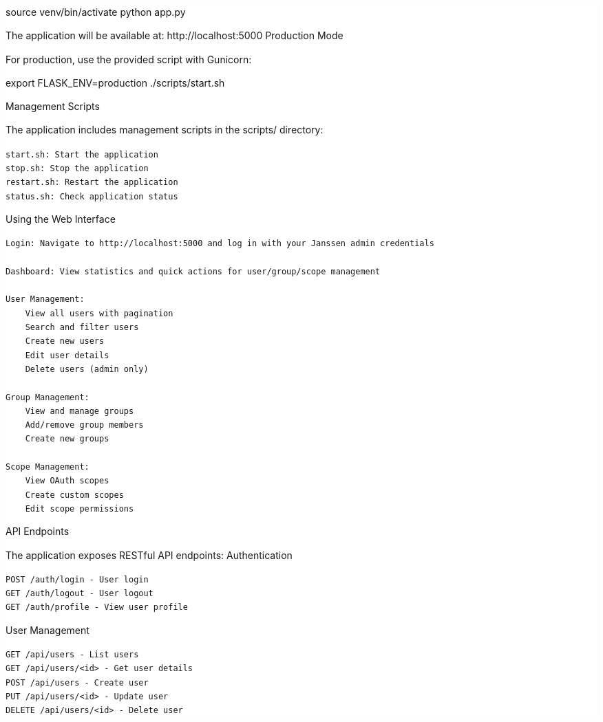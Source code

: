source venv/bin/activate
python app.py

The application will be available at: http://localhost:5000
Production Mode

For production, use the provided script with Gunicorn:

export FLASK_ENV=production
./scripts/start.sh

Management Scripts

The application includes management scripts in the scripts/ directory:

    start.sh: Start the application
    stop.sh: Stop the application
    restart.sh: Restart the application
    status.sh: Check application status

Using the Web Interface

    Login: Navigate to http://localhost:5000 and log in with your Janssen admin credentials

    Dashboard: View statistics and quick actions for user/group/scope management

    User Management:
        View all users with pagination
        Search and filter users
        Create new users
        Edit user details
        Delete users (admin only)

    Group Management:
        View and manage groups
        Add/remove group members
        Create new groups

    Scope Management:
        View OAuth scopes
        Create custom scopes
        Edit scope permissions

API Endpoints

The application exposes RESTful API endpoints:
Authentication

    POST /auth/login - User login
    GET /auth/logout - User logout
    GET /auth/profile - View user profile

User Management

    GET /api/users - List users
    GET /api/users/<id> - Get user details
    POST /api/users - Create user
    PUT /api/users/<id> - Update user
    DELETE /api/users/<id> - Delete user
